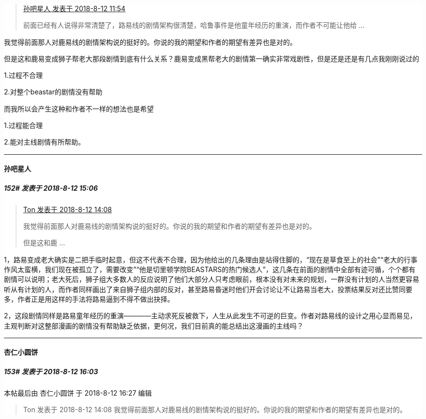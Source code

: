 

<blockquote><a href="httphttps://bbs.saraba1st.com/2b/forum.php?mod=redirect&amp;goto=findpost&amp;pid=40624052&amp;ptid=1485590" target="_blank">孙吧星人 发表于 2018-8-12 11:54</a>

前面已经有人说得非常清楚了，路易线的剧情架构很清楚，哈鲁事件是他童年经历的重演，而作者不可能让他给 ...</blockquote>
我觉得前面那人对鹿易线的剧情架构说的挺好的。你说的我的期望和作者的期望有差异也是对的。


但是这和鹿易变成狮子帮老大那段剧情到底有什么关系？鹿易变成黑帮老大的剧情第一确实非常戏剧性，但是还是还是有几点我刚刚说过的

1.过程不合理

2.对整个beastar的剧情没有帮助

而我所以会产生这种和作者不一样的想法也是希望

1.过程能合理

2.能对主线剧情有所帮助。








-----

####  孙吧星人  
##### 152#       发表于 2018-8-12 15:06



<blockquote><a href="httphttps://bbs.saraba1st.com/2b/forum.php?mod=redirect&amp;goto=findpost&amp;pid=40625138&amp;ptid=1485590" target="_blank">Ton 发表于 2018-8-12 14:08</a>

我觉得前面那人对鹿易线的剧情架构说的挺好的。你说的我的期望和作者的期望有差异也是对的。


但是这和鹿 ...</blockquote>
1，路易变成老大确实是二把手临时起意，但这不代表不合理，因为他给出的几条理由是站得住脚的，“现在是草食至上的社会”“老大的行事作风太蛮横，我们现在被孤立了，需要改变”“他是切里顿学院BEASTARS的热门候选人”，这几条在前面的剧情中全部有迹可循，个个都有剧情可以说明；老大死后，狮子组大多数人的反应说明了他们大部分人只考虑眼前，根本没有对未来的规划，一群没有计划的人当然更容易听从有计划的人，而作者同样画出了来自狮子组内部的反对，甚至路易昏迷时他们开会讨论让不让路易当老大，投票结果反对还比赞同要多，作者正是用这样的手法将路易逼到不得不做出抉择。


2，这段剧情同样是路易童年经历的重演————主动求死反被救下，人生从此发生不可逆的巨变。作者对路易线的设计之用心显而易见，主观判断对这整部漫画的剧情没有帮助缺乏依据，更何况，我们目前真的能总结出这漫画的主线吗？







-----

####  杏仁小圆饼  
##### 153#       发表于 2018-8-12 16:03



 本帖最后由 杏仁小圆饼 于 2018-8-12 16:27 编辑 
<blockquote>Ton 发表于 2018-8-12 14:08
我觉得前面那人对鹿易线的剧情架构说的挺好的。你说的我的期望和作者的期望有差异也是对的。
